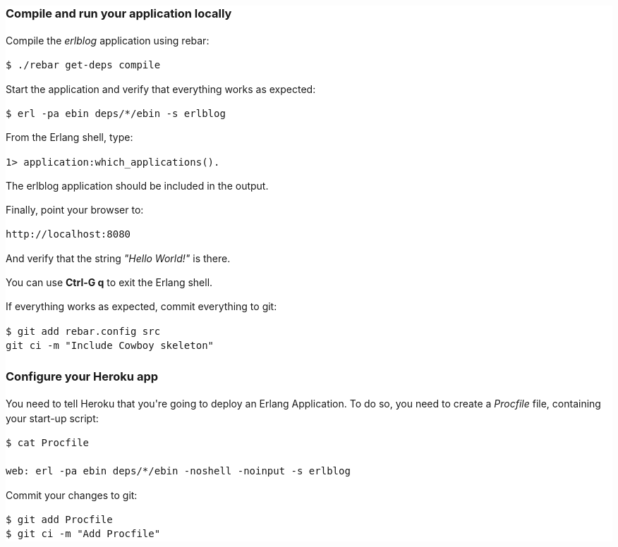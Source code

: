 <a id="compile"></a>
### Compile and run your application locally

Compile the *erlblog* application using rebar:

<pre>
$ ./rebar get-deps compile
</pre>

Start the application and verify that everything works as expected:

<pre>
$ erl -pa ebin deps/*/ebin -s erlblog
</pre>

From the Erlang shell, type:

<pre>
1> application:which_applications().
</pre>

The erlblog application should be included in the output.

Finally, point your browser to:

<pre>
http://localhost:8080
</pre>

And verify that the string *"Hello World!"* is there.

You can use **Ctrl-G q** to exit the Erlang shell.

If everything works as expected, commit everything to git:

<pre>
$ git add rebar.config src
git ci -m "Include Cowboy skeleton"
</pre>

<a id="config"></a>
### Configure your Heroku app

You need to tell Heroku that you're going to deploy an Erlang Application. To do so, you need to create a *Procfile* file, containing your start-up script:

<pre>
$ cat Procfile

web: erl -pa ebin deps/*/ebin -noshell -noinput -s erlblog
</pre>

Commit your changes to git:

<pre>
$ git add Procfile
$ git ci -m "Add Procfile"
</pre>
